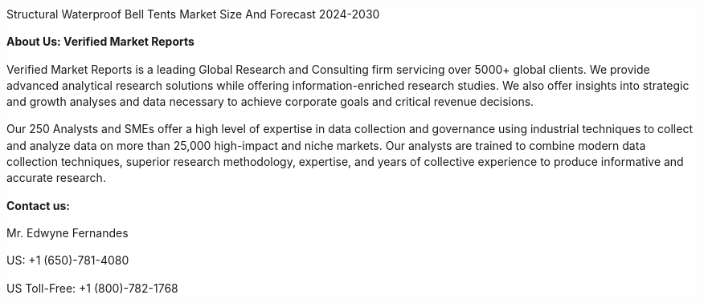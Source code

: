 Structural Waterproof Bell Tents Market Size And Forecast 2024-2030</a></strong></span></p></blockquote><p><strong>About Us: Verified Market Reports</strong></p><p>Verified Market Reports is a leading Global Research and Consulting firm servicing over 5000+ global clients. We provide advanced analytical research solutions while offering information-enriched research studies. We also offer insights into strategic and growth analyses and data necessary to achieve corporate goals and critical revenue decisions.</p><p>Our 250 Analysts and SMEs offer a high level of expertise in data collection and governance using industrial techniques to collect and analyze data on more than 25,000 high-impact and niche markets. Our analysts are trained to combine modern data collection techniques, superior research methodology, expertise, and years of collective experience to produce informative and accurate research.</p><p><strong>Contact us:</strong></p><p>Mr. Edwyne Fernandes</p><p>US: +1 (650)-781-4080</p><p>US Toll-Free: +1 (800)-782-1768</p>
